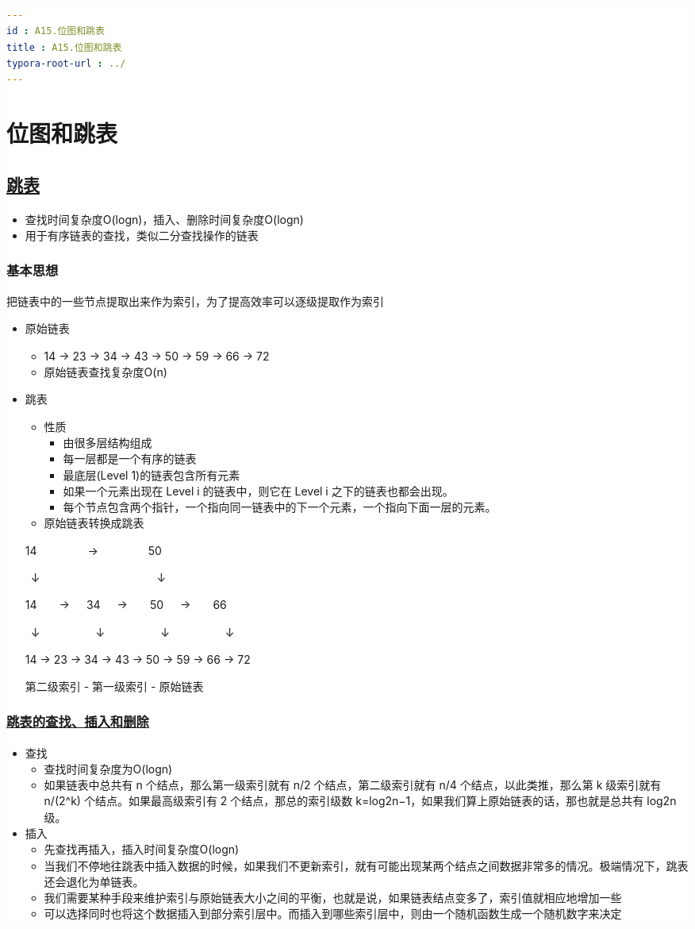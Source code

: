 ```yaml
---
id : A15.位图和跳表
title : A15.位图和跳表
typora-root-url : ../
---
```


# 位图和跳表

## [跳表](https://www.cnblogs.com/a8457013/p/8251967.html)

- 查找时间复杂度O(logn)，插入、删除时间复杂度O(logn)
- 用于有序链表的查找，类似二分查找操作的链表

 

### 基本思想

把链表中的一些节点提取出来作为索引，为了提高效率可以逐级提取作为索引

- 原始链表

  - 14 → 23 → 34 → 43 → 50 → 59 → 66 → 72
  - 原始链表查找复杂度O(n)

- 跳表

  - 性质
    - 由很多层结构组成
    - 每一层都是一个有序的链表
    - 最底层(Level 1)的链表包含所有元素
    - 如果一个元素出现在 Level i 的链表中，则它在 Level i 之下的链表也都会出现。
    - 每个节点包含两个指针，一个指向同一链表中的下一个元素，一个指向下面一层的元素。
  - 原始链表转换成跳表

  14       →     50

   ↓           ↓

  14  →  34  →  50  →  66

   ↓     ↓     ↓     ↓

  14 → 23 → 34 → 43 → 50 → 59 → 66 → 72

  第二级索引 - 第一级索引 - 原始链表

 

### [跳表的查找、插入和删除](https://www.cnblogs.com/seniusen/p/9870398.html)

- 查找
  - 查找时间复杂度为O(logn)
  - 如果链表中总共有 n 个结点，那么第一级索引就有 n/2 个结点，第二级索引就有 n/4 个结点，以此类推，那么第 k 级索引就有  n/(2^k) 个结点。如果最高级索引有 2 个结点，那总的索引级数 k=log2n−1，如果我们算上原始链表的话，那也就是总共有 log2n  级。
- 插入
  - 先查找再插入，插入时间复杂度O(logn)
  - 当我们不停地往跳表中插入数据的时候，如果我们不更新索引，就有可能出现某两个结点之间数据非常多的情况。极端情况下，跳表还会退化为单链表。
  - 我们需要某种手段来维护索引与原始链表大小之间的平衡，也就是说，如果链表结点变多了，索引值就相应地增加一些
  - 可以选择同时也将这个数据插入到部分索引层中。而插入到哪些索引层中，则由一个随机函数生成一个随机数字来决定
